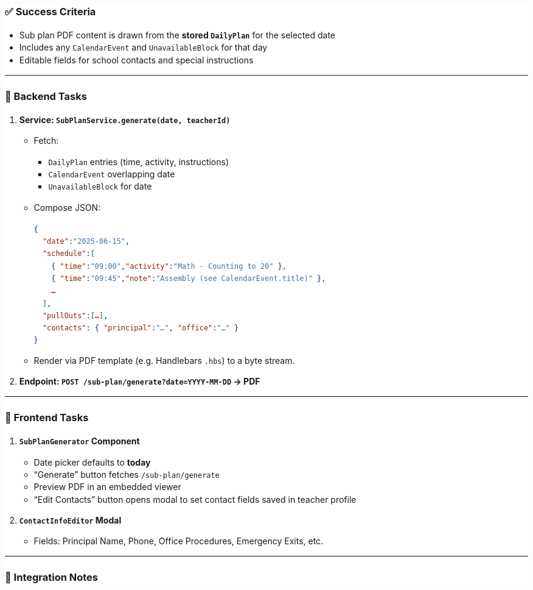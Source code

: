### ✅ Success Criteria

- Sub plan PDF content is drawn from the **stored `DailyPlan`** for the selected date
- Includes any `CalendarEvent` and `UnavailableBlock` for that day
- Editable fields for school contacts and special instructions

---

### 🔧 Backend Tasks

1. **Service: `SubPlanService.generate(date, teacherId)`**

   - Fetch:

     - `DailyPlan` entries (time, activity, instructions)
     - `CalendarEvent` overlapping date
     - `UnavailableBlock` for date

   - Compose JSON:

     ```json
     {
       "date":"2025-06-15",
       "schedule":[
         { "time":"09:00","activity":"Math - Counting to 20" },
         { "time":"09:45","note":"Assembly (see CalendarEvent.title)" },
         …
       ],
       "pullOuts":[…],
       "contacts": { "principal":"…", "office":"…" }
     }
     ```

   - Render via PDF template (e.g. Handlebars `.hbs`) to a byte stream.

2. **Endpoint: `POST /sub-plan/generate?date=YYYY-MM-DD` → PDF**

---

### 🎨 Frontend Tasks

1. **`SubPlanGenerator` Component**

   - Date picker defaults to **today**
   - “Generate” button fetches `/sub-plan/generate`
   - Preview PDF in an embedded viewer
   - “Edit Contacts” button opens modal to set contact fields saved in teacher profile

2. **`ContactInfoEditor` Modal**

   - Fields: Principal Name, Phone, Office Procedures, Emergency Exits, etc.

---

### 🔗 Integration Notes

